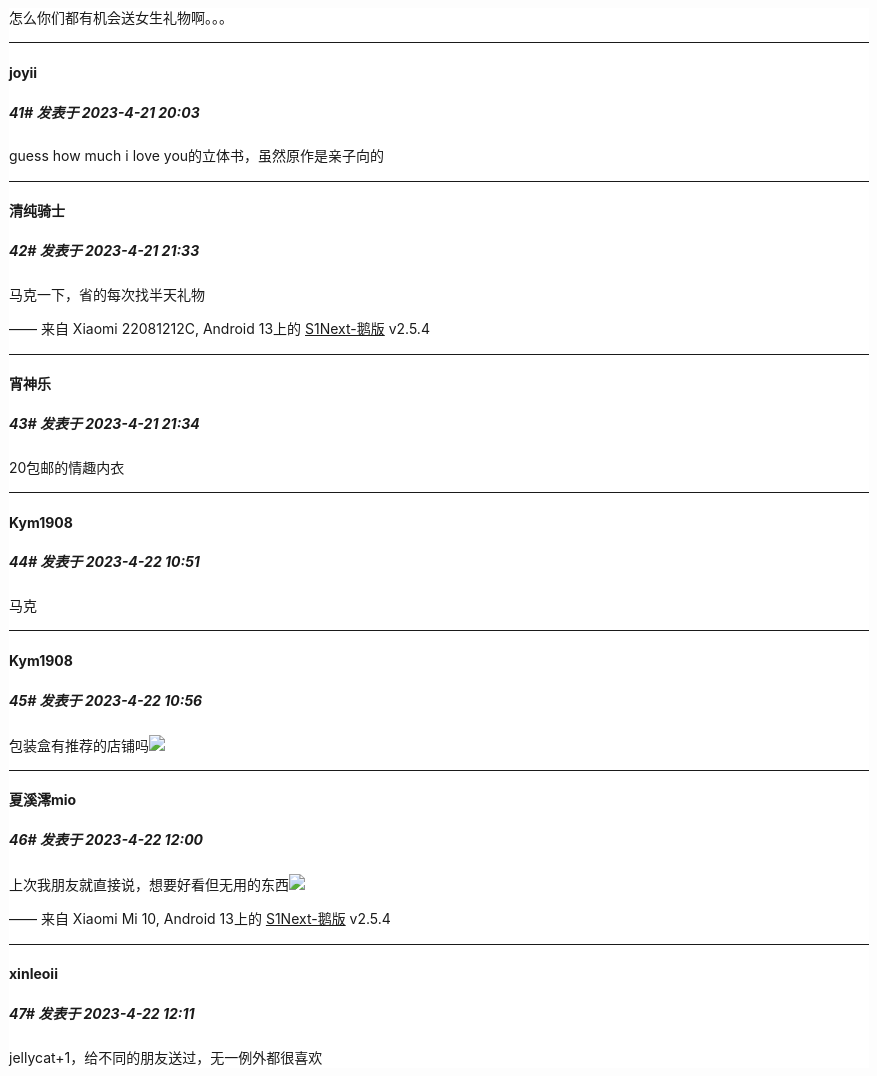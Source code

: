 怎么你们都有机会送女生礼物啊。。。

*****

####  joyii  
##### 41#       发表于 2023-4-21 20:03

guess how much i love you的立体书，虽然原作是亲子向的

*****

####  清纯骑士  
##### 42#       发表于 2023-4-21 21:33

马克一下，省的每次找半天礼物

—— 来自 Xiaomi 22081212C, Android 13上的 [S1Next-鹅版](https://github.com/ykrank/S1-Next/releases) v2.5.4

*****

####  宵神乐  
##### 43#       发表于 2023-4-21 21:34

20包邮的情趣内衣

*****

####  Kym1908  
##### 44#       发表于 2023-4-22 10:51

马克

*****

####  Kym1908  
##### 45#       发表于 2023-4-22 10:56

包装盒有推荐的店铺吗<img src="https://static.saraba1st.com/image/smiley/face2017/032.png" referrerpolicy="no-referrer">

*****

####  夏溪澪mio  
##### 46#       发表于 2023-4-22 12:00

上次我朋友就直接说，想要好看但无用的东西<img src="https://static.saraba1st.com/image/smiley/face2017/037.png" referrerpolicy="no-referrer">

—— 来自 Xiaomi Mi 10, Android 13上的 [S1Next-鹅版](https://github.com/ykrank/S1-Next/releases) v2.5.4

*****

####  xinleoii  
##### 47#       发表于 2023-4-22 12:11

jellycat+1，给不同的朋友送过，无一例外都很喜欢
